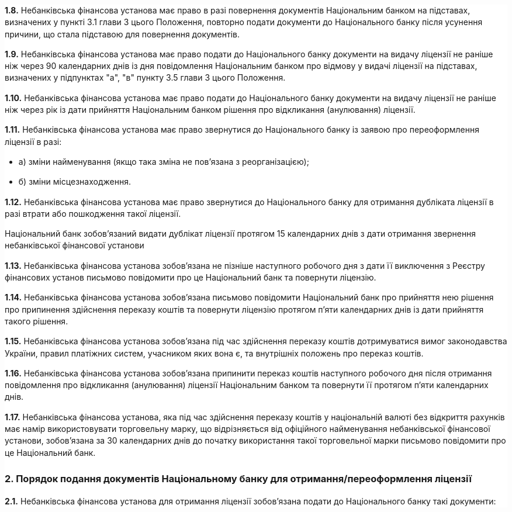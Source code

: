 **1.8.** Небанківська фінансова установа має право в разі повернення документів
Національним банком на підставах, визначених у пункті 3.1 глави 3 цього
Положення, повторно подати документи до Національного банку після усунення
причини, що стала підставою для повернення документів.

**1.9.** Небанківська фінансова установа має право подати до Національного
банку документи на видачу ліцензії не раніше ніж через 90 календарних днів із
дня повідомлення Національним банком про відмову у видачі ліцензії на підставах,
визначених у підпунктах "а", "в" пункту 3.5 глави 3 цього Положення.

**1.10.** Небанківська фінансова установа має право подати до Національного
банку документи на видачу ліцензії не раніше ніж через рік із дати прийняття
Національним банком рішення про відкликання (анулювання) ліцензії.

**1.11.** Небанківська фінансова установа має право звернутися до Національного
банку із заявою про переоформлення ліцензії в разі:

* а) зміни найменування (якщо така зміна не пов’язана з реорганізацією);

* б) зміни місцезнаходження.

**1.12.** Небанківська фінансова установа має право звернутися до Національного
банку для отримання дубліката ліцензії в разі втрати або пошкодження такої
ліцензії.

Національний банк зобов’язаний видати дублікат ліцензії протягом 15 календарних
днів з дати отримання звернення небанківської фінансової установи

**1.13.** Небанківська фінансова установа зобов’язана не пізніше наступного
робочого дня з дати її виключення з Реєстру фінансових установ письмово
повідомити про це Національний банк та повернути ліцензію.

**1.14.** Небанківська фінансова установа зобов’язана письмово повідомити
Національний банк про прийняття нею рішення про припинення здійснення переказу
коштів та повернути ліцензію протягом п’яти календарних днів із дати прийняття
такого рішення.

**1.15.** Небанківська фінансова установа зобов’язана під час здійснення
переказу коштів дотримуватися вимог законодавства України, правил платіжних
систем, учасником яких вона є, та внутрішніх положень про переказ коштів.

**1.16.** Небанківська фінансова установа зобов’язана припинити переказ коштів
наступного робочого дня після отримання повідомлення про відкликання (анулювання)
ліцензії Національним банком та повернути її протягом п’яти календарних днів.

**1.17.** Небанківська фінансова установа, яка під час здійснення переказу
коштів у національній валюті без відкриття рахунків має намір використовувати
торговельну марку, що відрізняється від офіційного найменування небанківської
фінансової установи, зобов’язана за 30 календарних днів до початку використання
такої торговельної марки письмово повідомити про це Національний банк.

### 2. Порядок подання документів Національному банку для отримання/переоформлення ліцензії

**2.1.** Небанківська фінансова установа для отримання ліцензії зобов’язана
подати до Національного банку такі документи:
